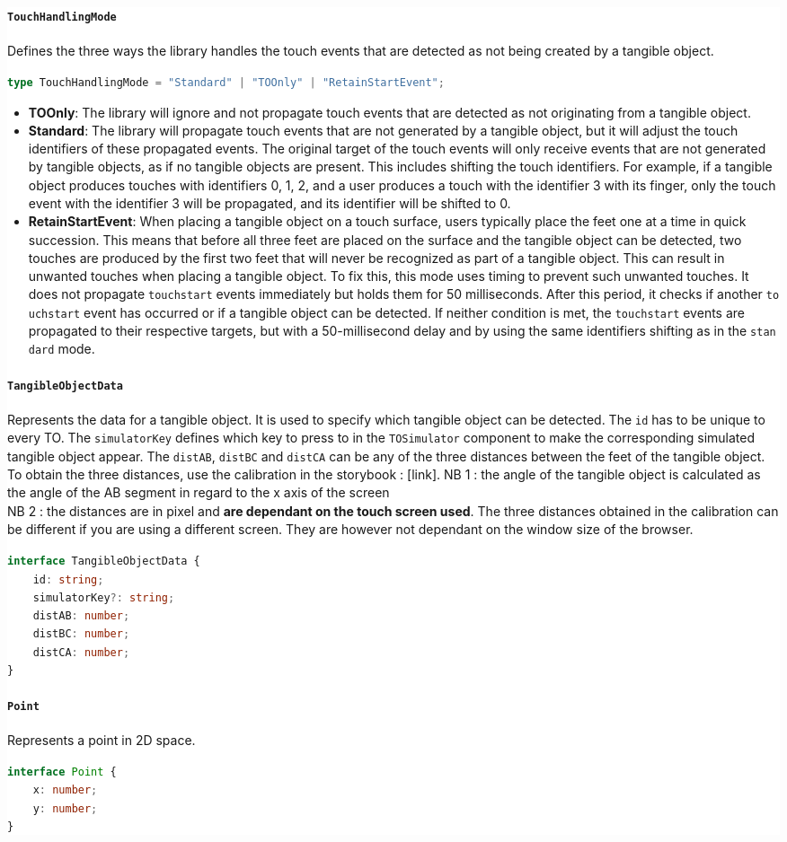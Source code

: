 #### `TouchHandlingMode`
Defines the three ways the library handles the touch events that are detected as not being created by a tangible object.


```typescript
type TouchHandlingMode = "Standard" | "TOOnly" | "RetainStartEvent";
```

- **TOOnly**: The library will ignore and not propagate touch events that are detected as not originating from a tangible object.
- **Standard**: The library will propagate touch events that are not generated by a tangible object, but it will adjust the touch identifiers of these propagated events. The original target of the touch events will only receive events that are not generated by tangible objects, as if no tangible objects are present. This includes shifting the touch identifiers. For example, if a tangible object produces touches with identifiers 0, 1, 2, and a user produces a touch with the identifier 3 with its finger, only the touch event with the identifier 3 will be propagated, and its identifier will be shifted to 0.
- **RetainStartEvent**: When placing a tangible object on a touch surface, users typically place the feet one at a time in quick succession. This means that before all three feet are placed on the surface and the tangible object can be detected, two touches are produced by the first two feet that will never be recognized as part of a tangible object. This can result in unwanted touches when placing a tangible object. To fix this, this mode uses timing to prevent such unwanted touches. It does not propagate `touchstart` events immediately but holds them for 50 milliseconds. After this period, it checks if another `touchstart` event has occurred or if a tangible object can be detected. If neither condition is met, the `touchstart` events are propagated to their respective targets, but with a 50-millisecond delay and by using the same identifiers shifting as in the `standard` mode. 

#### `TangibleObjectData`
Represents the data for a tangible object. It is used to specify which tangible object can be detected. 
The `id` has to be unique to every TO. The `simulatorKey` defines which key to press to  in the `TOSimulator` component to make the corresponding simulated tangible object appear. The `distAB`, `distBC` and `distCA` can be any of the three distances between the feet of the tangible object. To obtain the three distances, use the calibration in the storybook : [link].
NB 1 : the angle of the tangible object is calculated as the angle of the AB segment in regard to the x axis of the screen  
NB 2 : the distances are in pixel and **are dependant on the touch screen used**. The three distances obtained in the calibration can be different if you are using a different screen. They are however not dependant on the window size of the browser.
```typescript
interface TangibleObjectData {
    id: string;
    simulatorKey?: string;
    distAB: number;
    distBC: number;
    distCA: number;
}
```

#### `Point`
Represents a point in 2D space.
```typescript
interface Point {
    x: number;
    y: number;
}
```
